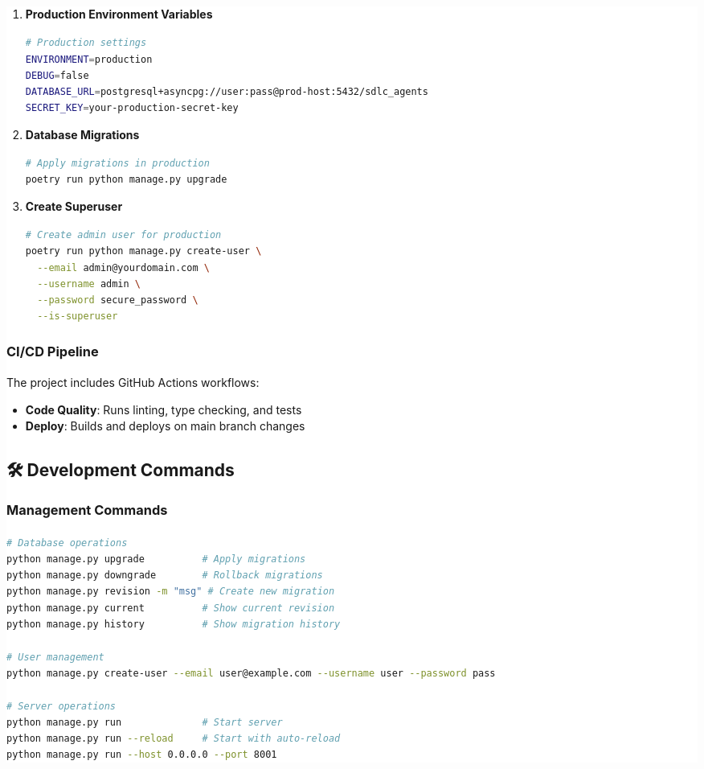 1. **Production Environment Variables**

   ```bash
   # Production settings
   ENVIRONMENT=production
   DEBUG=false
   DATABASE_URL=postgresql+asyncpg://user:pass@prod-host:5432/sdlc_agents
   SECRET_KEY=your-production-secret-key
   ```

2. **Database Migrations**

   ```bash
   # Apply migrations in production
   poetry run python manage.py upgrade
   ```

3. **Create Superuser**

   ```bash
   # Create admin user for production
   poetry run python manage.py create-user \
     --email admin@yourdomain.com \
     --username admin \
     --password secure_password \
     --is-superuser
   ```

### CI/CD Pipeline

The project includes GitHub Actions workflows:

- **Code Quality**: Runs linting, type checking, and tests
- **Deploy**: Builds and deploys on main branch changes

## 🛠️ Development Commands

### Management Commands

```bash
# Database operations
python manage.py upgrade          # Apply migrations
python manage.py downgrade        # Rollback migrations
python manage.py revision -m "msg" # Create new migration
python manage.py current          # Show current revision
python manage.py history          # Show migration history

# User management
python manage.py create-user --email user@example.com --username user --password pass

# Server operations
python manage.py run              # Start server
python manage.py run --reload     # Start with auto-reload
python manage.py run --host 0.0.0.0 --port 8001
```
